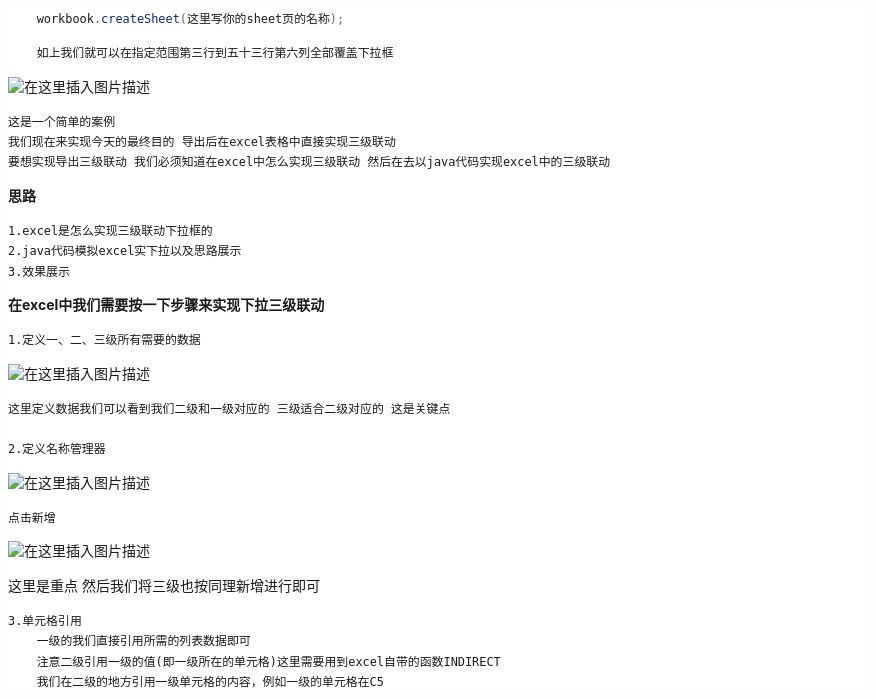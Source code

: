 ```java
	workbook.createSheet(这里写你的sheet页的名称);

```

```
	如上我们就可以在指定范围第三行到五十三行第六列全部覆盖下拉框

```

![在这里插入图片描述](https://i-blog.csdnimg.cn/blog_migrate/b59d96aa132653b1d4b1834b4187f597.png)

```
这是一个简单的案例 
我们现在来实现今天的最终目的 导出后在excel表格中直接实现三级联动
要想实现导出三级联动 我们必须知道在excel中怎么实现三级联动 然后在去以java代码实现excel中的三级联动 

```

**思路**

```
1.excel是怎么实现三级联动下拉框的
2.java代码模拟excel实下拉以及思路展示
3.效果展示

```

**在excel中我们需要按一下步骤来实现下拉三级联动**

```
1.定义一、二、三级所有需要的数据

```

![在这里插入图片描述](https://i-blog.csdnimg.cn/blog_migrate/c92bf26b2653092c8ae67f38ef54673a.png)

```
这里定义数据我们可以看到我们二级和一级对应的 三级适合二级对应的 这是关键点

2.定义名称管理器

```

![在这里插入图片描述](https://i-blog.csdnimg.cn/blog_migrate/b6f93fba720653786ce7d84e28e8a537.png)

```
点击新增

```

![在这里插入图片描述](https://i-blog.csdnimg.cn/blog_migrate/4217dc75a00607eea7ae9c43d70227a4.png)
  
这里是重点 然后我们将三级也按同理新增进行即可

```
3.单元格引用
	一级的我们直接引用所需的列表数据即可
	注意二级引用一级的值(即一级所在的单元格)这里需要用到excel自带的函数INDIRECT
	我们在二级的地方引用一级单元格的内容，例如一级的单元格在C5

```
